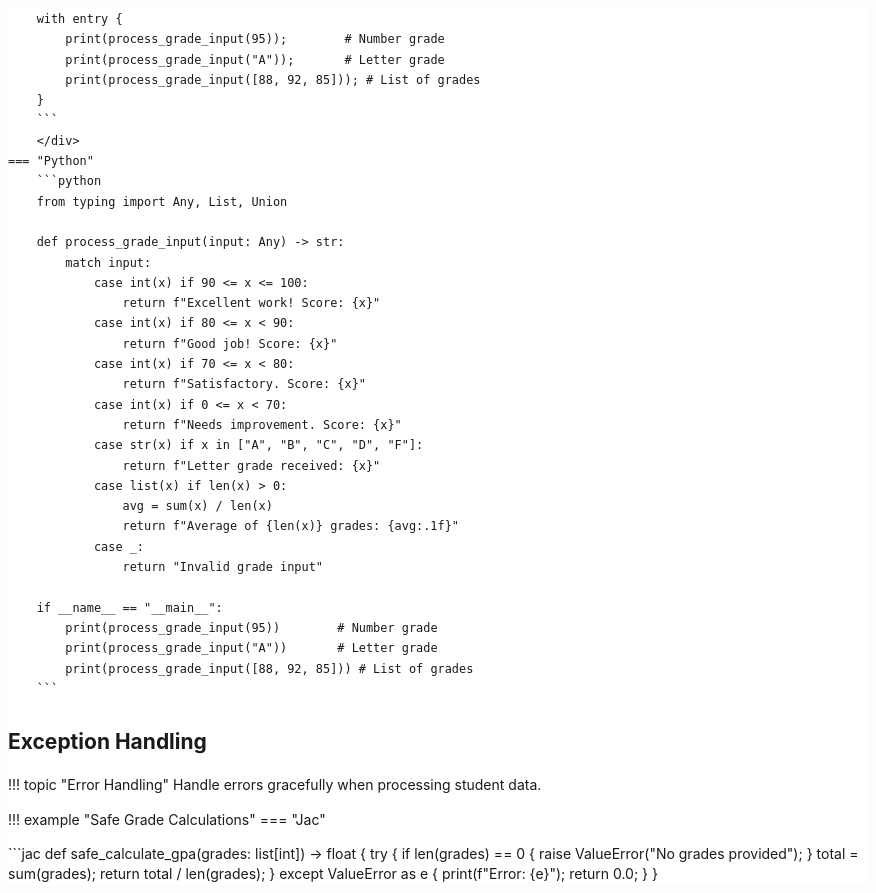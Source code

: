         with entry {
            print(process_grade_input(95));        # Number grade
            print(process_grade_input("A"));       # Letter grade
            print(process_grade_input([88, 92, 85])); # List of grades
        }
        ```
        </div>
    === "Python"
        ```python
        from typing import Any, List, Union

        def process_grade_input(input: Any) -> str:
            match input:
                case int(x) if 90 <= x <= 100:
                    return f"Excellent work! Score: {x}"
                case int(x) if 80 <= x < 90:
                    return f"Good job! Score: {x}"
                case int(x) if 70 <= x < 80:
                    return f"Satisfactory. Score: {x}"
                case int(x) if 0 <= x < 70:
                    return f"Needs improvement. Score: {x}"
                case str(x) if x in ["A", "B", "C", "D", "F"]:
                    return f"Letter grade received: {x}"
                case list(x) if len(x) > 0:
                    avg = sum(x) / len(x)
                    return f"Average of {len(x)} grades: {avg:.1f}"
                case _:
                    return "Invalid grade input"

        if __name__ == "__main__":
            print(process_grade_input(95))        # Number grade
            print(process_grade_input("A"))       # Letter grade
            print(process_grade_input([88, 92, 85])) # List of grades
        ```

## Exception Handling

!!! topic "Error Handling"
    Handle errors gracefully when processing student data.

!!! example "Safe Grade Calculations"
    === "Jac"
        <div class="code-block">
        ```jac
        def safe_calculate_gpa(grades: list[int]) -> float {
            try {
                if len(grades) == 0 {
                    raise ValueError("No grades provided");
                }
                total = sum(grades);
                return total / len(grades);
            } except ValueError as e {
                print(f"Error: {e}");
                return 0.0;
            }
        }
